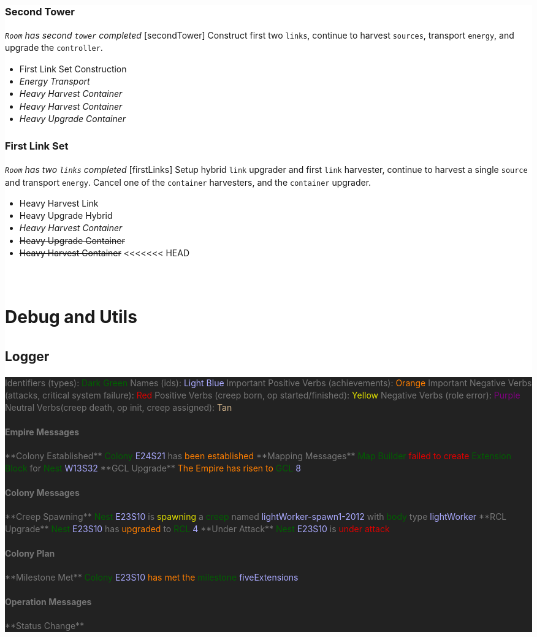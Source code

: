 
### Second Tower
*`Room` has second `tower` completed* [secondTower]
Construct first two `links`, continue to harvest `sources`, transport `energy`, and upgrade the `controller`.

+ First Link Set Construction
+ *Energy Transport*
+ *Heavy Harvest Container*
+ *Heavy Harvest Container*
+ *Heavy Upgrade Container*


### First Link Set
*`Room` has two `links` completed* [firstLinks]
Setup hybrid `link` upgrader and first `link` harvester, continue to harvest a single `source` and transport `energy`. Cancel one of the `container` harvesters, and the `container` upgrader.

+ Heavy Harvest Link
+ Heavy Upgrade Hybrid
+ *Heavy Harvest Container*
+ ~~Heavy Upgrade Container~~
+ ~~Heavy Harvest Container~~
<<<<<<< HEAD


<br>


# Debug and Utils

## Logger 
<div style="background-color:#222222; padding:10"><font color='#777777'>Identifiers (types): <font color='#006000'>Dark Green</font>
Names (ids): <font color='#AAAAFF'>Light Blue</font>
Important Positive Verbs (achievements): <font color='#FF7F00'>Orange</font>
Important Negative Verbs (attacks, critical system failure): <font color='#DD0000'>Red</font>
Positive Verbs (creep born, op started/finished): <font color='#DDDD00'>Yellow</font>
Negative Verbs (role error): <font color='#800080'>Purple</font>
Neutral Verbs(creep death, op init, creep assigned): <font color='#D2B48C'>Tan</font>
<h4>Empire Messages</h4>**Colony Established**
<font color='#006000'>Colony </font> <font color='#AAAAFF'>E24S21</font> has <font color='#FF7F00'>been established</font>
**Mapping Messages**
<font color='#006000'>Map Builder</font> <font color='#DD0000'>failed to create</font> <font color='#006000'>Extension Block </font> for <font color='#006000'>Nest</font> <font color='#AAAAFF'>W13S32</font>
**GCL Upgrade**
<font color='#FF7F00'>The Empire has risen to <font color='#006000'>GCL</font> <font color='#AAAAFF'>8</font></font> 
<h4>Colony Messages</h4>**Creep Spawning**
<font color='#006000'>Nest</font> <font color='#AAAAFF'>E23S10</font> is <font color='#DDDD00'>spawning</font> a <font color='#006000'>creep</font> named <font color='#AAAAFF'>lightWorker-spawn1-2012</font> with <font color='#006000'>body</font> type <font color='#AAAAFF'>lightWorker</font>
**RCL Upgrade**
<font color='#006000'>Nest</font> <font color='#AAAAFF'>E23S10</font> has <font color='#FF7F00'>upgraded</font> to <font color='#006000'>RCL</font> <font color='#AAAAFF'>4</font>
**Under Attack**
<font color='#006000'>Nest</font> <font color='#AAAAFF'>E23S10</font> is <font color='#DD0000'>under attack</font>
<h4>Colony Plan</h4>**Milestone Met**
<font color='#006000'>Colony</font> <font color='#AAAAFF'>E23S10</font> <font color='#FF7F00'>has met the</font> <font color='#006000'>milestone</font> <font color='#AAAAFF'>fiveExtensions</font>
<h4>Operation Messages</h4>**Status Change**